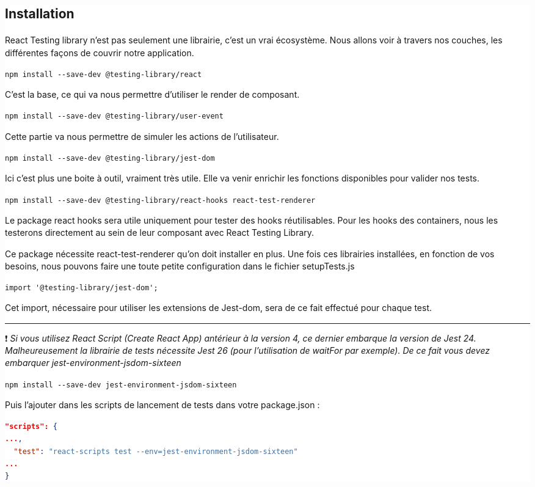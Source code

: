 ## Installation

React Testing library n’est pas seulement une librairie, c’est un vrai écosystème. Nous allons voir à travers nos couches, les différentes façons de couvrir notre application.

```
npm install --save-dev @testing-library/react
```

C’est la base, ce qui va nous permettre d’utiliser le render de composant.

```
npm install --save-dev @testing-library/user-event
```

Cette partie va nous permettre de simuler les actions de l’utilisateur.

```
npm install --save-dev @testing-library/jest-dom
```

Ici c’est plus une boite à outil, vraiment très utile. Elle va venir enrichir les fonctions disponibles pour valider nos tests.

```
npm install --save-dev @testing-library/react-hooks react-test-renderer
```

Le package react hooks sera utile uniquement pour tester des hooks réutilisables. Pour les hooks des containers, nous les testerons directement au sein de leur composant avec React Testing Library.

Ce package nécessite react-test-renderer qu’on doit installer en plus.
Une fois ces librairies installées, en fonction de vos besoins, nous pouvons faire une toute petite configuration dans le fichier setupTests.js

```
import '@testing-library/jest-dom';
```

Cet import, nécessaire pour utiliser les extensions de Jest-dom, sera de ce fait effectué pour chaque test.

---

❗️ _Si vous utilisez React Script (Create React App) antérieur à la version 4, ce dernier embarque la version de Jest 24. Malheureusement la librairie de tests nécessite Jest 26 (pour l’utilisation de waitFor par exemple). De ce fait vous devez embarquer jest-environment-jsdom-sixteen_

```
npm install --save-dev jest-environment-jsdom-sixteen
```

Puis l’ajouter dans les scripts de lancement de tests dans votre package.json :

```json
"scripts": {
...,
  "test": "react-scripts test --env=jest-environment-jsdom-sixteen"
...
}
```
